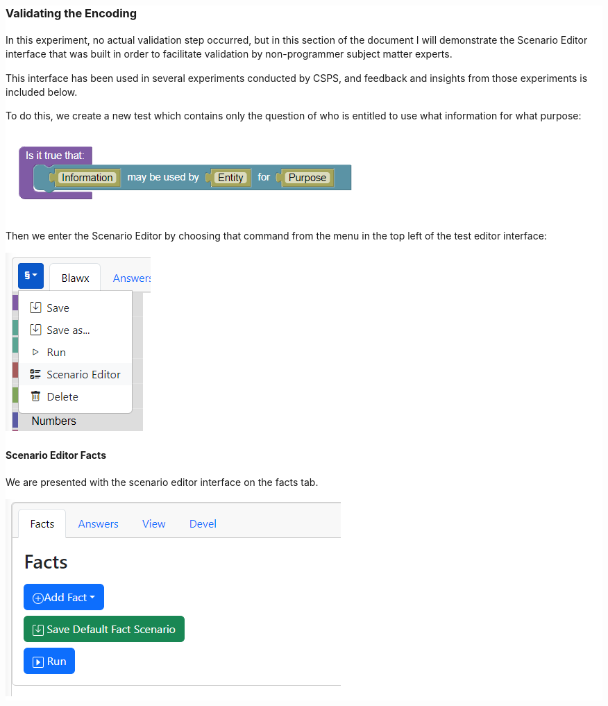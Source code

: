 ### Validating the Encoding

In this experiment, no actual validation step occurred, but in this section of
the document I will demonstrate the Scenario Editor interface that was built
in order to facilitate validation by non-programmer subject matter experts.

This interface has been used in several experiments conducted by CSPS, and
feedback and insights from those experiments is included below.

To do this, we create a new test which contains only the question of who
is entitled to use what information for what purpose:

![SE Test](images/image-1-0.png)

Then we enter the Scenario Editor by choosing that command from the menu in the
top left of the test editor interface:

![Test Editor Menu](images/image-1-1.png)

#### Scenario Editor Facts

We are presented with the scenario editor interface on the facts tab.

![Facts Tab](images/image-1-2.png)
